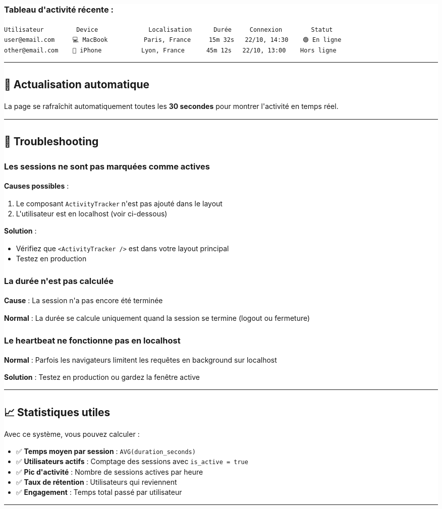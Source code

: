 ### Tableau d'activité récente :
```
Utilisateur         Device              Localisation      Durée     Connexion        Statut
user@email.com     💻 MacBook          Paris, France     15m 32s   22/10, 14:30    🟢 En ligne
other@email.com    📱 iPhone           Lyon, France      45m 12s   22/10, 13:00    Hors ligne
```

---

## 🔄 Actualisation automatique

La page se rafraîchit automatiquement toutes les **30 secondes** pour montrer l'activité en temps réel.

---

## 🐛 Troubleshooting

### Les sessions ne sont pas marquées comme actives

**Causes possibles** :
1. Le composant `ActivityTracker` n'est pas ajouté dans le layout
2. L'utilisateur est en localhost (voir ci-dessous)

**Solution** :
- Vérifiez que `<ActivityTracker />` est dans votre layout principal
- Testez en production

### La durée n'est pas calculée

**Cause** : La session n'a pas encore été terminée

**Normal** : La durée se calcule uniquement quand la session se termine (logout ou fermeture)

### Le heartbeat ne fonctionne pas en localhost

**Normal** : Parfois les navigateurs limitent les requêtes en background sur localhost

**Solution** : Testez en production ou gardez la fenêtre active

---

## 📈 Statistiques utiles

Avec ce système, vous pouvez calculer :

- ✅ **Temps moyen par session** : `AVG(duration_seconds)`
- ✅ **Utilisateurs actifs** : Comptage des sessions avec `is_active = true`
- ✅ **Pic d'activité** : Nombre de sessions actives par heure
- ✅ **Taux de rétention** : Utilisateurs qui reviennent
- ✅ **Engagement** : Temps total passé par utilisateur

---
